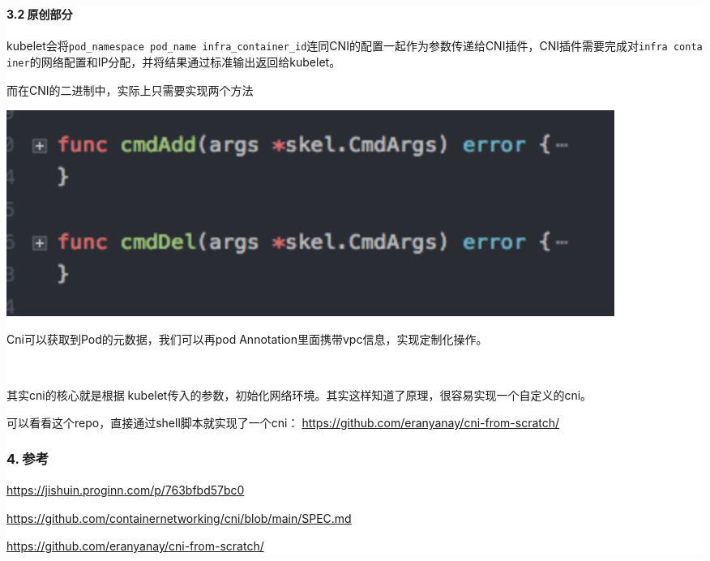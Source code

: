 #### 3.2 原创部分

kubelet会将`pod_namespace pod_name infra_container_id`连同CNI的配置一起作为参数传递给CNI插件，CNI插件需要完成对`infra container`的网络配置和IP分配，并将结果通过标准输出返回给kubelet。

而在CNI的二进制中，实际上只需要实现两个方法

![image-20220401155049438](../images/cni-0401-1.png)

Cni可以获取到Pod的元数据，我们可以再pod Annotation里面携带vpc信息，实现定制化操作。

<br>

其实cni的核心就是根据 kubelet传入的参数，初始化网络环境。其实这样知道了原理，很容易实现一个自定义的cni。

可以看看这个repo，直接通过shell脚本就实现了一个cni： https://github.com/eranyanay/cni-from-scratch/

### 4. 参考

https://jishuin.proginn.com/p/763bfbd57bc0

https://github.com/containernetworking/cni/blob/main/SPEC.md

 https://github.com/eranyanay/cni-from-scratch/

